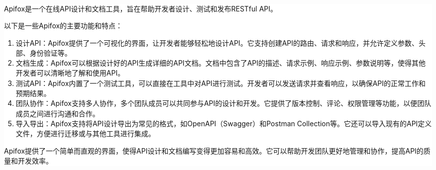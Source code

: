 Apifox是一个在线API设计和文档工具，旨在帮助开发者设计、测试和发布RESTful API。

以下是一些Apifox的主要功能和特点：

1. 设计API：Apifox提供了一个可视化的界面，让开发者能够轻松地设计API。它支持创建API的路由、请求和响应，并允许定义参数、头部、身份验证等。
2. 文档生成：Apifox可以根据设计好的API生成详细的API文档。文档中包含了API的描述、请求示例、响应示例、参数说明等，使得其他开发者可以清晰地了解和使用API。
3. 测试API：Apifox内置了一个测试工具，可以直接在工具中对API进行测试。开发者可以发送请求并查看响应，以确保API的正常工作和预期结果。
4. 团队协作：Apifox支持多人协作，多个团队成员可以共同参与API的设计和开发。它提供了版本控制、评论、权限管理等功能，以便团队成员之间进行沟通和合作。
5. 导入导出：Apifox支持将API设计导出为常见的格式，如OpenAPI（Swagger）和Postman Collection等。它还可以导入现有的API定义文件，方便进行迁移或与其他工具进行集成。

Apifox提供了一个简单而直观的界面，使得API设计和文档编写变得更加容易和高效。它可以帮助开发团队更好地管理和协作，提高API的质量和开发效率。